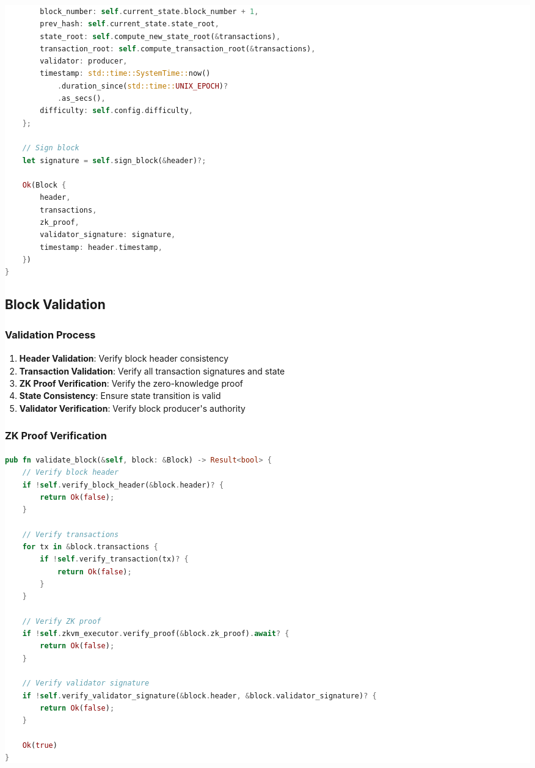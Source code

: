 ```rust
        block_number: self.current_state.block_number + 1,
        prev_hash: self.current_state.state_root,
        state_root: self.compute_new_state_root(&transactions),
        transaction_root: self.compute_transaction_root(&transactions),
        validator: producer,
        timestamp: std::time::SystemTime::now()
            .duration_since(std::time::UNIX_EPOCH)?
            .as_secs(),
        difficulty: self.config.difficulty,
    };

    // Sign block
    let signature = self.sign_block(&header)?;

    Ok(Block {
        header,
        transactions,
        zk_proof,
        validator_signature: signature,
        timestamp: header.timestamp,
    })
}
```

## Block Validation

### Validation Process

1. **Header Validation**: Verify block header consistency
2. **Transaction Validation**: Verify all transaction signatures and state
3. **ZK Proof Verification**: Verify the zero-knowledge proof
4. **State Consistency**: Ensure state transition is valid
5. **Validator Verification**: Verify block producer's authority

### ZK Proof Verification

```rust
pub fn validate_block(&self, block: &Block) -> Result<bool> {
    // Verify block header
    if !self.verify_block_header(&block.header)? {
        return Ok(false);
    }

    // Verify transactions
    for tx in &block.transactions {
        if !self.verify_transaction(tx)? {
            return Ok(false);
        }
    }

    // Verify ZK proof
    if !self.zkvm_executor.verify_proof(&block.zk_proof).await? {
        return Ok(false);
    }

    // Verify validator signature
    if !self.verify_validator_signature(&block.header, &block.validator_signature)? {
        return Ok(false);
    }

    Ok(true)
}
```

